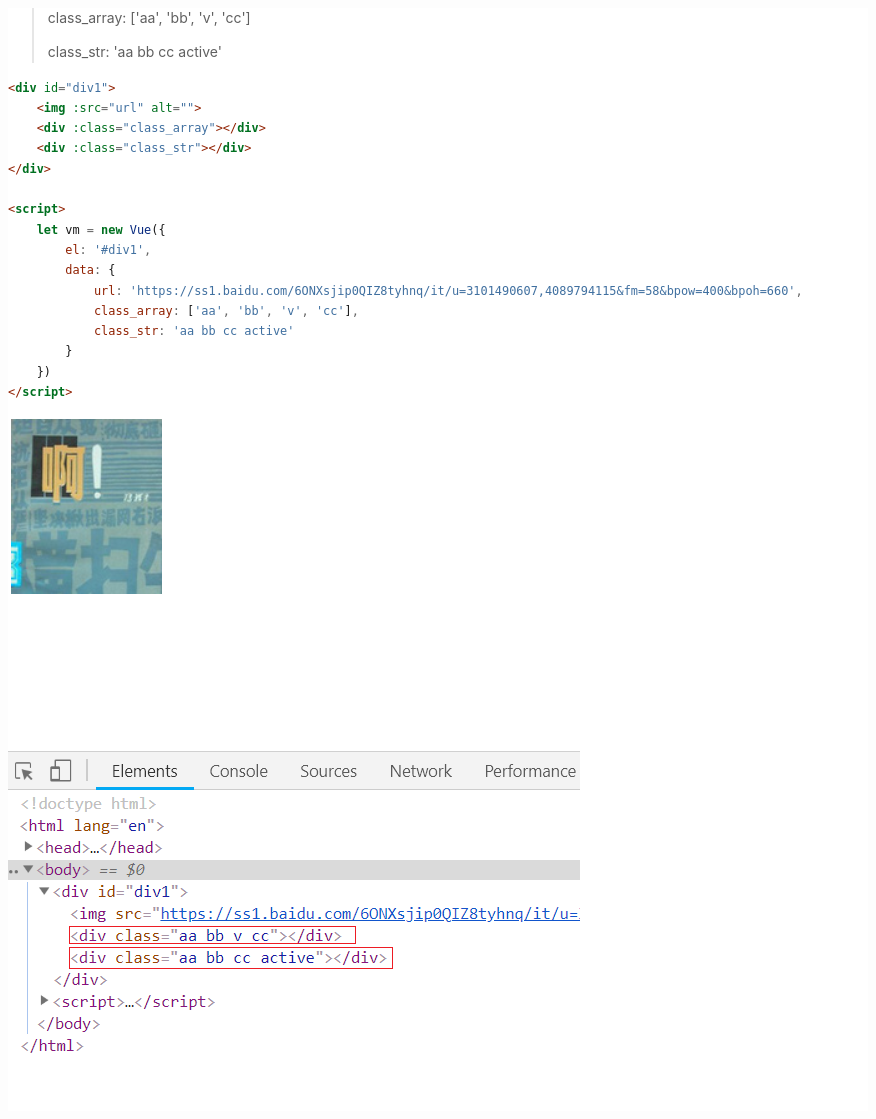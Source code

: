 > class_array: ['aa', 'bb', 'v', 'cc']
>
> class_str: 'aa bb cc active'

```html
<div id="div1">
    <img :src="url" alt="">
    <div :class="class_array"></div>
    <div :class="class_str"></div>
</div>

<script>
    let vm = new Vue({
        el: '#div1',
        data: {
            url: 'https://ss1.baidu.com/6ONXsjip0QIZ8tyhnq/it/u=3101490607,4089794115&fm=58&bpow=400&bpoh=660',
            class_array: ['aa', 'bb', 'v', 'cc'],
            class_str: 'aa bb cc active'
        }
    })
</script>
```



![1550971562964](media/1550971562964.png)
